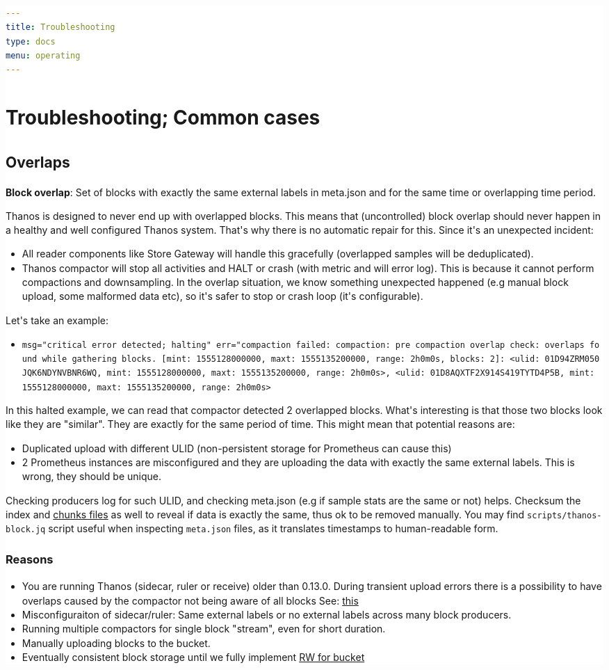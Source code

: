 ```yaml
---
title: Troubleshooting
type: docs
menu: operating
---
```


# Troubleshooting; Common cases

## Overlaps

**Block overlap**: Set of blocks with exactly the same external labels in meta.json and for the same time or overlapping time period.

Thanos is designed to never end up with overlapped blocks. This means that (uncontrolled) block overlap should never happen in a healthy and well configured Thanos system. That's why there is no automatic repair for this. Since it's an unexpected incident:
* All reader components like Store Gateway will handle this gracefully (overlapped samples will be deduplicated).
* Thanos compactor will stop all activities and HALT or crash (with metric and will error log). This is because it cannot perform compactions and downsampling. In the overlap situation, we know something unexpected happened (e.g manual block upload, some malformed data etc), so it's safer to stop or crash loop (it's configurable).

Let's take an example:

- `msg="critical error detected; halting" err="compaction failed: compaction: pre compaction overlap check: overlaps found while gathering blocks. [mint: 1555128000000, maxt: 1555135200000, range: 2h0m0s, blocks: 2]: <ulid: 01D94ZRM050JQK6NDYNVBNR6WQ, mint: 1555128000000, maxt: 1555135200000, range: 2h0m0s>, <ulid: 01D8AQXTF2X914S419TYTD4P5B, mint: 1555128000000, maxt: 1555135200000, range: 2h0m0s>`

In this halted example, we can read that compactor detected 2 overlapped blocks. What's interesting is that those two blocks look like they are "similar". They are exactly for the same period of time. This might mean that potential reasons are:

* Duplicated upload with different ULID (non-persistent storage for Prometheus can cause this)
* 2 Prometheus instances are misconfigured and they are uploading the data with exactly the same external labels. This is wrong, they should be unique.

Checking producers log for such ULID, and checking meta.json (e.g if sample stats are the same or not) helps. Checksum the index and [chunks files](../design.md/#chunk-file) as well to reveal if data is exactly the same, thus ok to be removed manually. You may find `scripts/thanos-block.jq` script useful when inspecting `meta.json` files, as it translates timestamps to human-readable form.

### Reasons

- You are running Thanos (sidecar, ruler or receive) older than 0.13.0. During transient upload errors there is a possibility to have overlaps caused by the compactor not being aware of all blocks See: [this](https://github.com/thanos-io/thanos/issues/2753)
- Misconfiguraiton of sidecar/ruler: Same external labels or no external labels across many block producers.
- Running multiple compactors for single block "stream", even for short duration.
- Manually uploading blocks to the bucket.
- Eventually consistent block storage until we fully implement [RW for bucket](https://thanos.io/tip/proposals/201901-read-write-operations-bucket.md)
